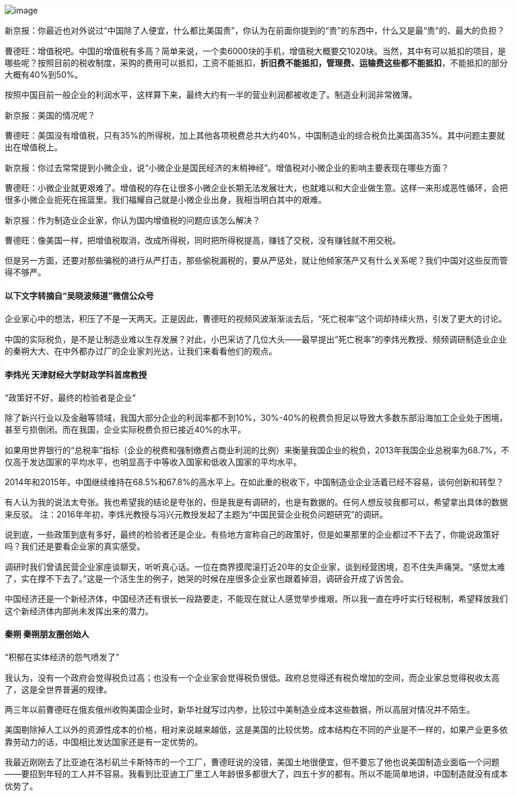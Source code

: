 ![image](http://oi4kgduxg.bkt.clouddn.com/87293148_4.jpg)

新京报：你最近也对外说过“中国除了人便宜，什么都比美国贵”，你认为在前面你提到的“贵”的东西中，什么又是最“贵”的、最大的负担？

曹德旺：增值税吧。中国的增值税有多高？简单来说，一个卖6000块的手机，增值税大概要交1020块。当然，其中有可以抵扣的项目，是哪些呢？按照目前的税收制度，采购的费用可以抵扣，工资不能抵扣，**折旧费不能抵扣，管理费、运输费这些都不能抵扣**，不能抵扣的部分大概有40%到50%。

按照中国目前一般企业的利润水平，这样算下来，最终大约有一半的营业利润都被收走了。制造业利润非常微薄。

新京报：美国的情况呢？

曹德旺：美国没有增值税，只有35%的所得税，加上其他各项税费总共大约40%，中国制造业的综合税负比美国高35%。其中问题主要就出在增值税上。

新京报：你过去常常提到小微企业，说“小微企业是国民经济的末梢神经”。增值税对小微企业的影响主要表现在哪些方面？

曹德旺：小微企业就更艰难了。增值税的存在让很多小微企业长期无法发展壮大，也就难以和大企业做生意。这样一来形成恶性循环，会把很多小微企业扼死在摇篮里。我们福耀自己就是小微企业出身，我相当明白其中的艰难。

新京报：作为制造业企业家，你认为国内增值税的问题应该怎么解决？

曹德旺：像美国一样，把增值税取消，改成所得税，同时把所得税提高，赚钱了交税，没有赚钱就不用交税。

但是另一方面，还要对那些骗税的进行从严打击，那些偷税漏税的，要从严惩处，就让他倾家荡产又有什么关系呢？我们中国对这些反而管得不够严。

#### 以下文字转摘自“吴晓波频道”微信公众号

企业家心中的想法，积压了不是一天两天。正是因此，曹德旺的视频风波渐渐淡去后，“死亡税率”这个词却持续火热，引发了更大的讨论。

中国的实际税负，是不是让制造业难以生存发展？对此，小巴采访了几位大头——最早提出“死亡税率”的李炜光教授、频频调研制造业企业的秦朔大大、在中外都办过厂的企业家刘光达，让我们来看看他们的观点。

#### 李炜光  天津财经大学财政学科首席教授

“政策好不好，最终的检验者是企业”
 
除了新兴行业以及金融等领域，我国大部分企业的利润率都不到10%，30%-40%的税费负担足以导致大多数东部沿海加工企业处于困境，甚至亏损倒闭。而在我国，企业实际税费负担已接近40%的水平。
 
如果用世界银行的“总税率”指标（企业的税费和强制缴费占商业利润的比例）来衡量我国企业的税负，2013年我国企业总税率为68.7%，不仅高于发达国家的平均水平，也明显高于中等收入国家和低收入国家的平均水平。
 
2014年和2015年，中国继续维持在68.5%和67.8%的高水平上。在如此重的税收下，中国制造业企业活着已经不容易，谈何创新和转型？
 
有人认为我的说法太夸张。我也希望我的结论是夸张的，但是我是有调研的，也是有数据的。任何人想反驳我都可以，希望拿出具体的数据来反驳。
注：2016年年初，李炜光教授与冯兴元教授发起了主题为“中国民营企业税负问题研究”的调研。
 
说到底，一些政策到底有多好，最终的检验者还是企业。有些地方宣称自己的政策好，但是如果那里的企业都过不下去了，你能说政策好吗？我们还是要看企业家的真实感受。
 
调研时我们曾请民营企业家座谈聊天，听听真心话。一位在商界摸爬滚打近20年的女企业家，谈到经营困境，忍不住失声痛哭。“感觉太难了，实在撑不下去了。”这是一个活生生的例子，她哭的时候在座很多企业家也跟着掉泪，调研会开成了诉苦会。
 
中国经济还是一个新经济体，中国经济还有很长一段路要走，不能现在就让人感觉举步维艰。所以我一直在呼吁实行轻税制，希望释放我们这个新经济体内部尚未发挥出来的潜力。

#### 秦朔  秦朔朋友圈创始人

“积郁在实体经济的怨气喷发了”

我认为，没有一个政府会觉得税负过高；也没有一个企业家会觉得税负很低。政府总觉得还有税负增加的空间，而企业家总觉得税收太高了，这是全世界普遍的规律。
 
两三年以前曹德旺在俄亥俄州收购美国企业时，新华社就写过内参，比较过中美制造业成本这些数据，所以高层对情况并不陌生。
 
美国剔除掉人工以外的资源性成本的价格，相对来说越来越低，这是美国的比较优势。成本结构在不同的产业是不一样的，如果产业更多依靠劳动力的话，中国相比发达国家还是有一定优势的。
 
我最近刚刚去了比亚迪在洛杉矶兰卡斯特市的一个工厂，曹德旺说的没错，美国土地很便宜，但不要忘了他也说美国制造业面临一个问题——要招到年轻的工人并不容易。我看到比亚迪工厂里工人年龄很多都很大了，四五十岁的都有。所以不能简单地讲，中国制造就没有成本优势了。
 